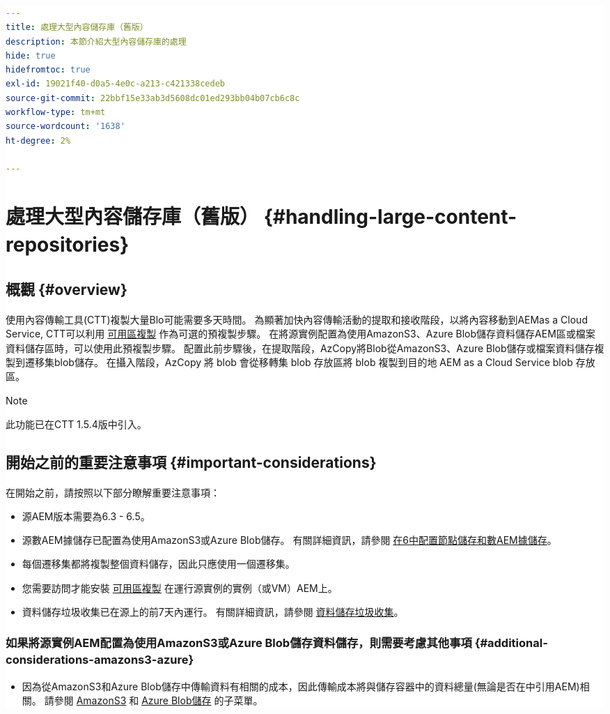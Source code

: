 ```yaml
---
title: 處理大型內容儲存庫（舊版）
description: 本節介紹大型內容儲存庫的處理
hide: true
hidefromtoc: true
exl-id: 19021f40-d0a5-4e0c-a213-c421338cedeb
source-git-commit: 22bbf15e33ab3d5608dc01ed293bb04b07cb6c8c
workflow-type: tm+mt
source-wordcount: '1638'
ht-degree: 2%

---
```


# 處理大型內容儲存庫（舊版） {#handling-large-content-repositories}

## 概觀 {#overview}

使用內容傳輸工具(CTT)複製大量Blo可能需要多天時間。
為顯著加快內容傳輸活動的提取和接收階段，以將內容移動到AEMas a Cloud Service, CTT可以利用 [可用區複製](https://docs.microsoft.com/en-us/azure/storage/common/storage-use-azcopy-v10) 作為可選的預複製步驟。 在將源實例配置為使用AmazonS3、Azure Blob儲存資料儲存AEM區或檔案資料儲存區時，可以使用此預複製步驟。 配置此前步驟後，在提取階段，AzCopy將Blob從AmazonS3、Azure Blob儲存或檔案資料儲存複製到遷移集blob儲存。 在攝入階段，AzCopy 將 blob 會從移轉集 blob 存放區將 blob 複製到目的地 AEM as a Cloud Service blob 存放區。

>[!NOTE]
> 此功能已在CTT 1.5.4版中引入。

## 開始之前的重要注意事項 {#important-considerations}

在開始之前，請按照以下部分瞭解重要注意事項：

* 源AEM版本需要為6.3 - 6.5。

* 源數AEM據儲存已配置為使用AmazonS3或Azure Blob儲存。 有關詳細資訊，請參閱 [在6中配置節點儲存和數AEM據儲存](https://experienceleague.adobe.com/docs/experience-manager-65/deploying/deploying/data-store-config.html?lang=en)。

* 每個遷移集都將複製整個資料儲存，因此只應使用一個遷移集。

* 您需要訪問才能安裝 [可用區複製](https://docs.microsoft.com/en-us/azure/storage/common/storage-use-azcopy-v10) 在運行源實例的實例（或VM）AEM上。

* 資料儲存垃圾收集已在源上的前7天內運行。 有關詳細資訊，請參閱 [資料儲存垃圾收集](https://experienceleague.adobe.com/docs/experience-manager-65/deploying/deploying/data-store-config.html?lang=en#data-store-garbage-collection)。


### 如果將源實例AEM配置為使用AmazonS3或Azure Blob儲存資料儲存，則需要考慮其他事項 {#additional-considerations-amazons3-azure}

* 因為從AmazonS3和Azure Blob儲存中傳輸資料有相關的成本，因此傳輸成本將與儲存容器中的資料總量(無論是否在中引用AEM)相關。 請參閱 [AmazonS3](https://aws.amazon.com/s3/pricing/) 和 [Azure Blob儲存](https://azure.microsoft.com/en-us/pricing/details/bandwidth/) 的子菜單。
